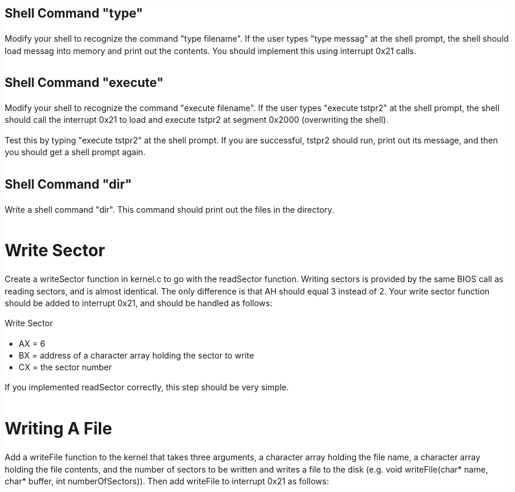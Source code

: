 

## Shell Command "type"

Modify your shell to recognize the command "type filename".
If the user types "type messag" at the shell prompt, the
shell should load messag into memory and print out the
contents.  You should implement this using interrupt 0x21
calls.


## Shell Command "execute"

Modify your shell to recognize the command "execute
  filename".  If the user types "execute tstpr2" at the
shell prompt, the shell should call the interrupt 0x21 to
load and execute tstpr2 at segment 0x2000
(overwriting the shell).

Test this by typing "execute tstpr2" at the shell prompt.
If you are successful, tstpr2 should run, print out its message, and
then you should get a shell prompt again.

## Shell Command "dir"

Write a shell command "dir".  This command should print out
the files in the directory. 

# Write Sector

Create a writeSector function in kernel.c to go with
the readSector function.  Writing sectors is provided by the
same BIOS call as reading sectors, and is almost identical.  The only
difference is that AH should equal 3 instead of 2.  Your
write sector function should be added to interrupt 0x21, and
should be handled as follows:


Write Sector
* AX = 6
* BX = address of a character array holding the sector to write
* CX = the sector number

If you implemented readSector correctly, this step should be
very simple.

# Writing A File

Add a writeFile function to the kernel that takes three
arguments, a character array holding the file name, a character array
holding the file contents, and the number of sectors to be written and
writes a file to the disk (e.g. void writeFile(char* name,
  char* buffer, int numberOfSectors)).  Then add writeFile
to interrupt 0x21 as follows:

